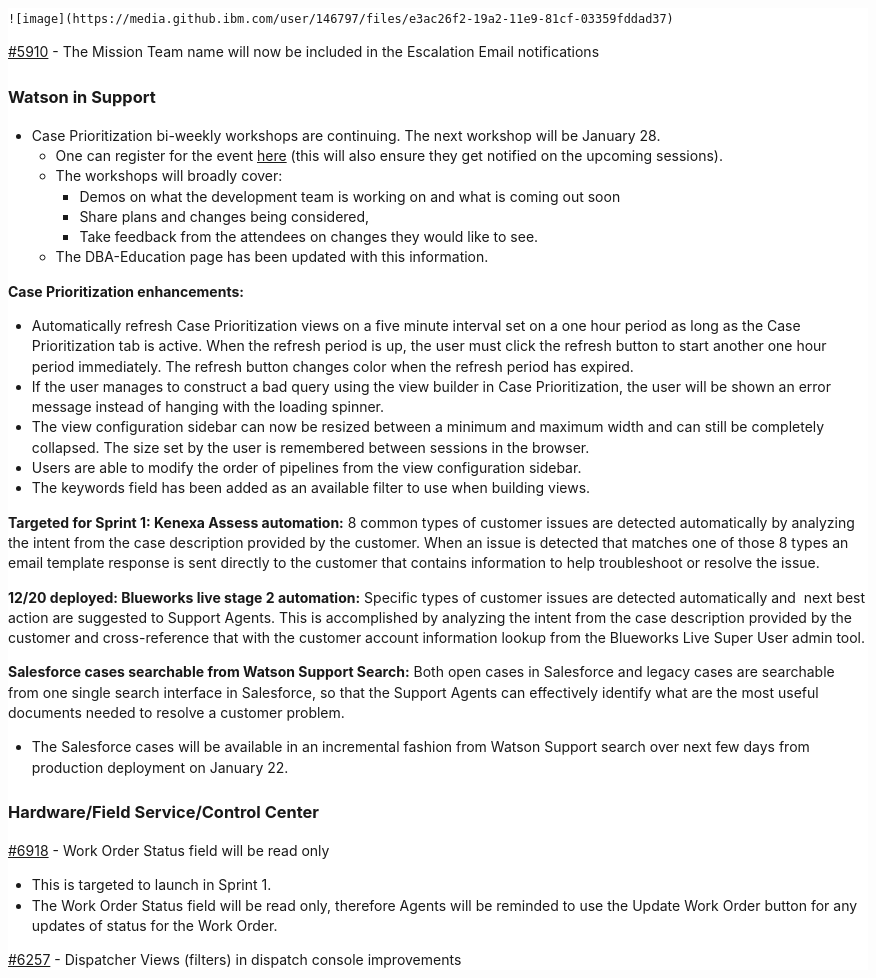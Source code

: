     ![image](https://media.github.ibm.com/user/146797/files/e3ac26f2-19a2-11e9-81cf-03359fddad37)
 
<a href="https://funnel.w3ibm.mybluemix.net/#/open/5910" target="_blank">#5910</a> - The Mission Team name will now be included in the Escalation Email notifications

### Watson in Support
*  Case Prioritization bi-weekly workshops are continuing. The next workshop will be January 28.
    *  One can register for the event <a href="https://ec.yourlearning.ibm.com/w3/meeting/10001487" target="_blank">here</a>  (this will also ensure they get notified on the upcoming sessions).
    *  The workshops will broadly cover: 
        *  Demos on what the development team is working on and what is coming out soon
        *  Share plans and changes being considered,
        *  Take feedback from the attendees on changes they would like to see. 
    *  The DBA-Education page has been updated with this information.

**Case Prioritization enhancements:**
*  Automatically refresh Case Prioritization views on a five minute interval set on a one hour period as long as the Case Prioritization tab is active. When the refresh period is up, the user must click the refresh button to start another one hour period immediately. The refresh button changes color when the refresh period has expired.
*  If the user manages to construct a bad query using the view builder in Case Prioritization, the user will be shown an error message instead of hanging with the loading spinner.
*  The view configuration sidebar can now be resized between a minimum and maximum width and can still be completely collapsed. The size set by the user is remembered between sessions in the browser.
*  Users are able to modify the order of pipelines from the view configuration sidebar.
*  The keywords field has been added as an available filter to use when building views.

**Targeted for Sprint 1: Kenexa Assess automation:** 8 common types of customer issues are detected automatically by analyzing the intent from the case description provided by the customer. When an issue is detected that matches one of those 8 types an email template response is sent directly to the customer that contains information to help troubleshoot or resolve the issue.

**12/20 deployed: Blueworks live stage 2 automation:** Specific types of customer issues are detected automatically and  next best action are suggested to Support Agents. This is accomplished by analyzing the intent from the case description provided by the customer and cross-reference that with the customer account information lookup from the Blueworks Live Super User admin tool.

**Salesforce cases searchable from Watson Support Search:** Both open cases in Salesforce and legacy cases are searchable from one single search interface in Salesforce, so that the Support Agents can effectively identify what are the most useful documents needed to resolve a customer problem. 
*  The Salesforce cases will be available in an incremental fashion from Watson Support search over next few days from production deployment on January 22.

### Hardware/Field Service/Control Center 
<a href="https://funnel.w3ibm.mybluemix.net/#/open/6918" target="_blank">#6918</a> - Work Order Status field will be read only

*  This is targeted to launch in Sprint 1.
*  The Work Order Status field will be read only, therefore Agents will be reminded to use the Update Work Order button for any updates of status for the Work Order.   

<a href="https://funnel.w3ibm.mybluemix.net/#/open/6257" target="_blank">#6257</a> - Dispatcher Views (filters) in dispatch console improvements
